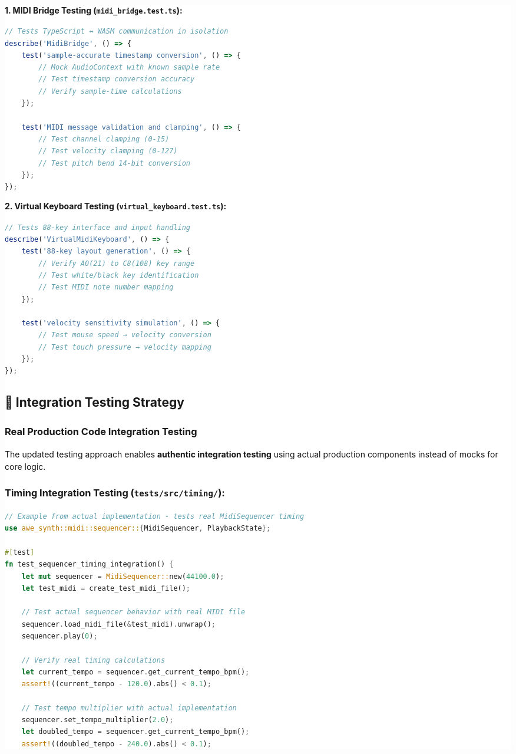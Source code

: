 **1. MIDI Bridge Testing (`midi_bridge.test.ts`):**
```typescript
// Tests TypeScript ↔ WASM communication in isolation
describe('MidiBridge', () => {
    test('sample-accurate timestamp conversion', () => {
        // Mock AudioContext with known sample rate
        // Test timestamp conversion accuracy
        // Verify sample-time calculations
    });
    
    test('MIDI message validation and clamping', () => {
        // Test channel clamping (0-15)
        // Test velocity clamping (0-127)
        // Test pitch bend 14-bit conversion
    });
});
```

**2. Virtual Keyboard Testing (`virtual_keyboard.test.ts`):**
```typescript
// Tests 88-key interface and input handling
describe('VirtualMidiKeyboard', () => {
    test('88-key layout generation', () => {
        // Verify A0(21) to C8(108) key range
        // Test white/black key identification  
        // Test MIDI note number mapping
    });
    
    test('velocity sensitivity simulation', () => {
        // Test mouse speed → velocity conversion
        // Test touch pressure → velocity mapping
    });
});
```

## 🔗 Integration Testing Strategy

### **Real Production Code Integration Testing**

The updated testing approach enables **authentic integration testing** using actual production components instead of mocks for core logic.

### **Timing Integration Testing (`tests/src/timing/`):**
```rust
// Example from actual implementation - tests real MidiSequencer timing
use awe_synth::midi::sequencer::{MidiSequencer, PlaybackState};

#[test]
fn test_sequencer_timing_integration() {
    let mut sequencer = MidiSequencer::new(44100.0);
    let test_midi = create_test_midi_file();
    
    // Test actual sequencer behavior with real MIDI file
    sequencer.load_midi_file(&test_midi).unwrap();
    sequencer.play(0);
    
    // Verify real timing calculations
    let current_tempo = sequencer.get_current_tempo_bpm();
    assert!((current_tempo - 120.0).abs() < 0.1);
    
    // Test tempo multiplier with actual implementation
    sequencer.set_tempo_multiplier(2.0);
    let doubled_tempo = sequencer.get_current_tempo_bpm();
    assert!((doubled_tempo - 240.0).abs() < 0.1);
```